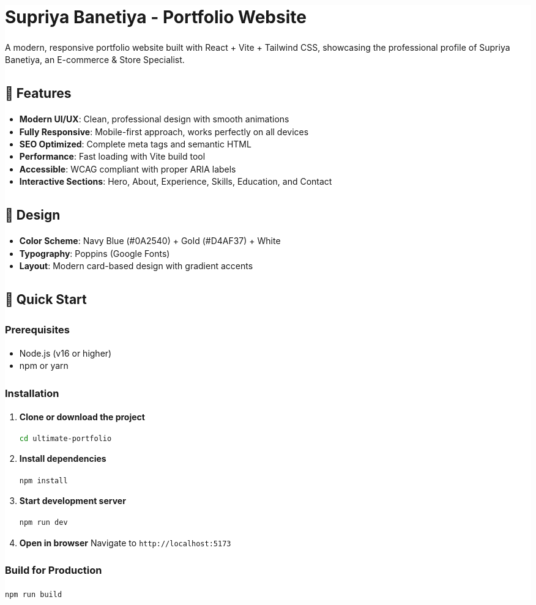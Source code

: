 # Supriya Banetiya - Portfolio Website

A modern, responsive portfolio website built with React + Vite + Tailwind CSS, showcasing the professional profile of Supriya Banetiya, an E-commerce & Store Specialist.

## 🌟 Features

- **Modern UI/UX**: Clean, professional design with smooth animations
- **Fully Responsive**: Mobile-first approach, works perfectly on all devices
- **SEO Optimized**: Complete meta tags and semantic HTML
- **Performance**: Fast loading with Vite build tool
- **Accessible**: WCAG compliant with proper ARIA labels
- **Interactive Sections**: Hero, About, Experience, Skills, Education, and Contact

## 🎨 Design

- **Color Scheme**: Navy Blue (#0A2540) + Gold (#D4AF37) + White
- **Typography**: Poppins (Google Fonts)
- **Layout**: Modern card-based design with gradient accents

## 🚀 Quick Start

### Prerequisites
- Node.js (v16 or higher)
- npm or yarn

### Installation

1. **Clone or download the project**
   ```bash
   cd ultimate-portfolio
   ```

2. **Install dependencies**
   ```bash
   npm install
   ```

3. **Start development server**
   ```bash
   npm run dev
   ```

4. **Open in browser**
   Navigate to `http://localhost:5173`

### Build for Production

```bash
npm run build
```
